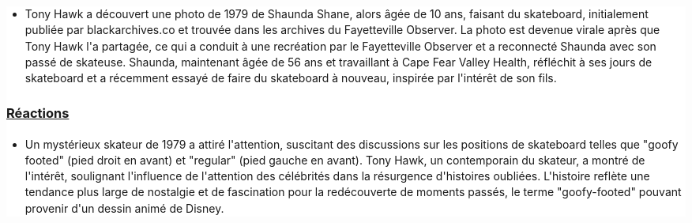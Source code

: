 - Tony Hawk a découvert une photo de 1979 de Shaunda Shane, alors âgée de 10 ans, faisant du skateboard, initialement publiée par blackarchives.co et trouvée dans les archives du Fayetteville Observer. La photo est devenue virale après que Tony Hawk l'a partagée, ce qui a conduit à une recréation par le Fayetteville Observer et a reconnecté Shaunda avec son passé de skateuse. Shaunda, maintenant âgée de 56 ans et travaillant à Cape Fear Valley Health, réfléchit à ses jours de skateboard et a récemment essayé de faire du skateboard à nouveau, inspirée par l'intérêt de son fils.

### [Réactions](https://news.ycombinator.com/item?id=42055558)

- Un mystérieux skateur de 1979 a attiré l'attention, suscitant des discussions sur les positions de skateboard telles que "goofy footed" (pied droit en avant) et "regular" (pied gauche en avant). Tony Hawk, un contemporain du skateur, a montré de l'intérêt, soulignant l'influence de l'attention des célébrités dans la résurgence d'histoires oubliées. L'histoire reflète une tendance plus large de nostalgie et de fascination pour la redécouverte de moments passés, le terme "goofy-footed" pouvant provenir d'un dessin animé de Disney.

<head>
  <meta property="og:title" content="Trump remporte la présidence pour la deuxième fois" />
  <meta property="og:type" content="website" />
  <meta property="og:image" content="https://og.cho.sh/api/og/?title=Trump%20remporte%20la%20pr%C3%A9sidence%20pour%20la%20deuxi%C3%A8me%20fois&subheading=mercredi%206%20novembre%202024%3A%20R%C3%A9sum%C3%A9%20de%20Hacker%20News" />
</head>
